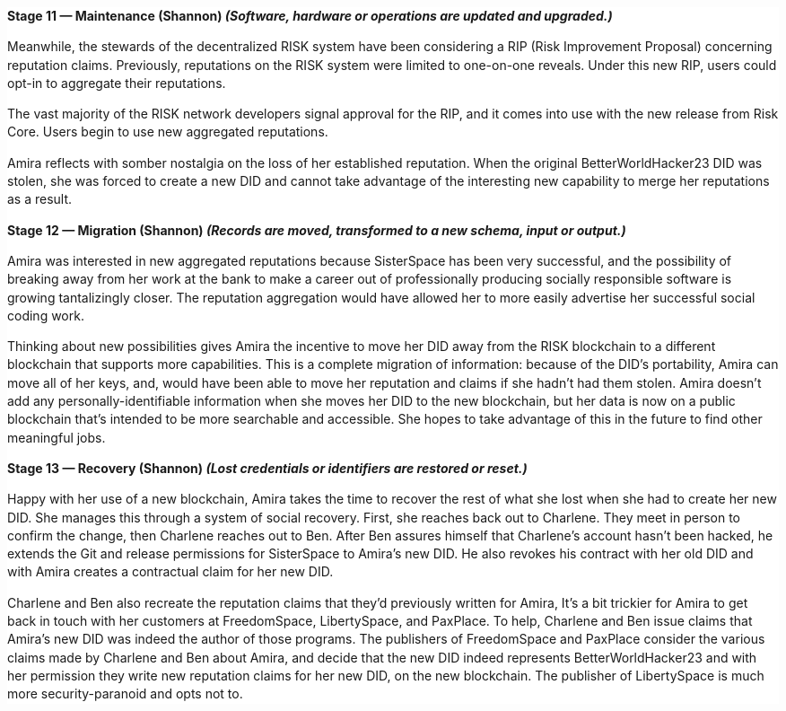 **Stage 11 — Maintenance (Shannon) *(Software, hardware or operations
are updated and upgraded.)***

Meanwhile, the stewards of the decentralized RISK system have been
considering a RIP (Risk Improvement Proposal) concerning reputation
claims. Previously, reputations on the RISK system were limited to
one-on-one reveals. Under this new RIP, users could opt-in to aggregate
their reputations.

The vast majority of the RISK network developers signal approval for the
RIP, and it comes into use with the new release from Risk Core. Users
begin to use new aggregated reputations.

Amira reflects with somber nostalgia on the loss of her established
reputation. When the original BetterWorldHacker23 DID was stolen, she
was forced to create a new DID and cannot take advantage of the
interesting new capability to merge her reputations as a result.

**Stage 12 — Migration (Shannon) *(Records are moved, transformed to a
new schema, input or output.)***

Amira was interested in new aggregated reputations because SisterSpace
has been very successful, and the possibility of breaking away from her
work at the bank to make a career out of professionally producing
socially responsible software is growing tantalizingly closer. The
reputation aggregation would have allowed her to more easily advertise
her successful social coding work.

Thinking about new possibilities gives Amira the incentive to move her
DID away from the RISK blockchain to a different blockchain that
supports more capabilities. This is a complete migration of information:
because of the DID’s portability, Amira can move all of her keys, and,
would have been able to move her reputation and claims if she hadn’t had
them stolen. Amira doesn’t add any personally-identifiable information
when she moves her DID to the new blockchain, but her data is now on a
public blockchain that’s intended to be more searchable and accessible.
She hopes to take advantage of this in the future to find other
meaningful jobs.

**Stage 13 — Recovery (Shannon) *(Lost credentials or identifiers are
restored or reset.)***

Happy with her use of a new blockchain, Amira takes the time to recover
the rest of what she lost when she had to create her new DID. She
manages this through a system of social recovery. First, she reaches
back out to Charlene. They meet in person to confirm the change, then
Charlene reaches out to Ben. After Ben assures himself that Charlene’s
account hasn’t been hacked, he extends the Git and release permissions
for SisterSpace to Amira’s new DID. He also revokes his contract with
her old DID and with Amira creates a contractual claim for her new DID.

Charlene and Ben also recreate the reputation claims that they’d
previously written for Amira, It’s a bit trickier for Amira to get back
in touch with her customers at FreedomSpace, LibertySpace, and PaxPlace.
To help, Charlene and Ben issue claims that Amira’s new DID was indeed
the author of those programs. The publishers of FreedomSpace and
PaxPlace consider the various claims made by Charlene and Ben about
Amira, and decide that the new DID indeed represents BetterWorldHacker23
and with her permission they write new reputation claims for her new
DID, on the new blockchain. The publisher of LibertySpace is much more
security-paranoid and opts not to.
